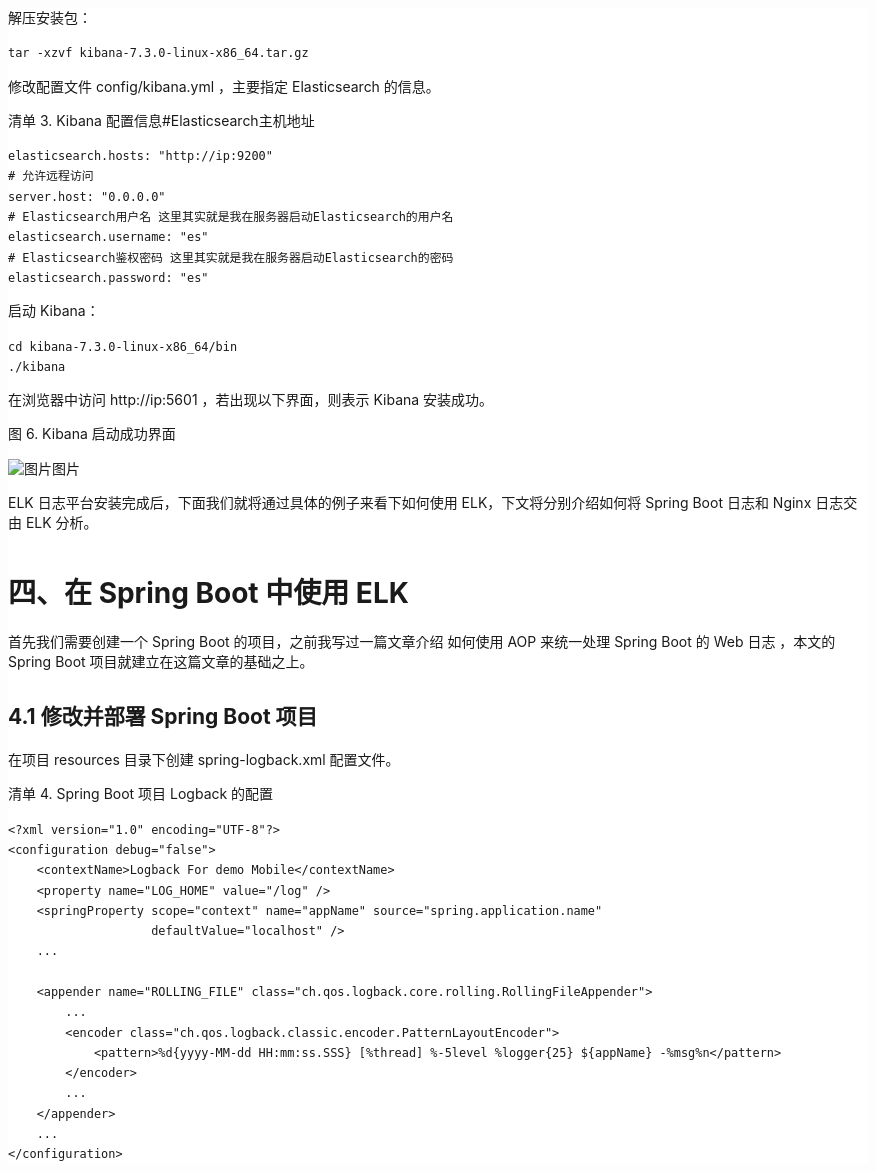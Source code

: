 解压安装包：

```
tar -xzvf kibana-7.3.0-linux-x86_64.tar.gz
```

修改配置文件 config/kibana.yml ，主要指定 Elasticsearch 的信息。

清单 3. Kibana 配置信息#Elasticsearch主机地址

```
elasticsearch.hosts: "http://ip:9200"
# 允许远程访问
server.host: "0.0.0.0"
# Elasticsearch用户名 这里其实就是我在服务器启动Elasticsearch的用户名
elasticsearch.username: "es"
# Elasticsearch鉴权密码 这里其实就是我在服务器启动Elasticsearch的密码
elasticsearch.password: "es"
```

启动 Kibana：

```
cd kibana-7.3.0-linux-x86_64/bin
./kibana
```

在浏览器中访问 http://ip:5601 ，若出现以下界面，则表示 Kibana 安装成功。

图 6. Kibana 启动成功界面

![图片](https://mmbiz.qpic.cn/mmbiz_png/d5patQGz8KdSzmcSgw7t7mx5z4rrCsKmWPv6lcgX0DyCI52CxEFbSXiap9SQC0gDf6BibC5EBDqnvzHfugPBdibNw/640?wx_fmt=png&tp=webp&wxfrom=5&wx_lazy=1&wx_co=1)图片

ELK 日志平台安装完成后，下面我们就将通过具体的例子来看下如何使用 ELK，下文将分别介绍如何将 Spring Boot 日志和 Nginx 日志交由 ELK 分析。

# 四、在 Spring Boot 中使用 ELK

首先我们需要创建一个 Spring Boot 的项目，之前我写过一篇文章介绍 如何使用 AOP 来统一处理 Spring Boot 的 Web 日志 ，本文的 Spring Boot 项目就建立在这篇文章的基础之上。

## 4.1 修改并部署 Spring Boot 项目

在项目 resources 目录下创建 spring-logback.xml 配置文件。

清单 4. Spring Boot 项目 Logback 的配置

```
<?xml version="1.0" encoding="UTF-8"?>
<configuration debug="false">
    <contextName>Logback For demo Mobile</contextName>
    <property name="LOG_HOME" value="/log" />
    <springProperty scope="context" name="appName" source="spring.application.name"
                    defaultValue="localhost" />
    ...

    <appender name="ROLLING_FILE" class="ch.qos.logback.core.rolling.RollingFileAppender">
        ...
        <encoder class="ch.qos.logback.classic.encoder.PatternLayoutEncoder">
            <pattern>%d{yyyy-MM-dd HH:mm:ss.SSS} [%thread] %-5level %logger{25} ${appName} -%msg%n</pattern>
        </encoder>
        ...
    </appender>
    ...
</configuration>
```
